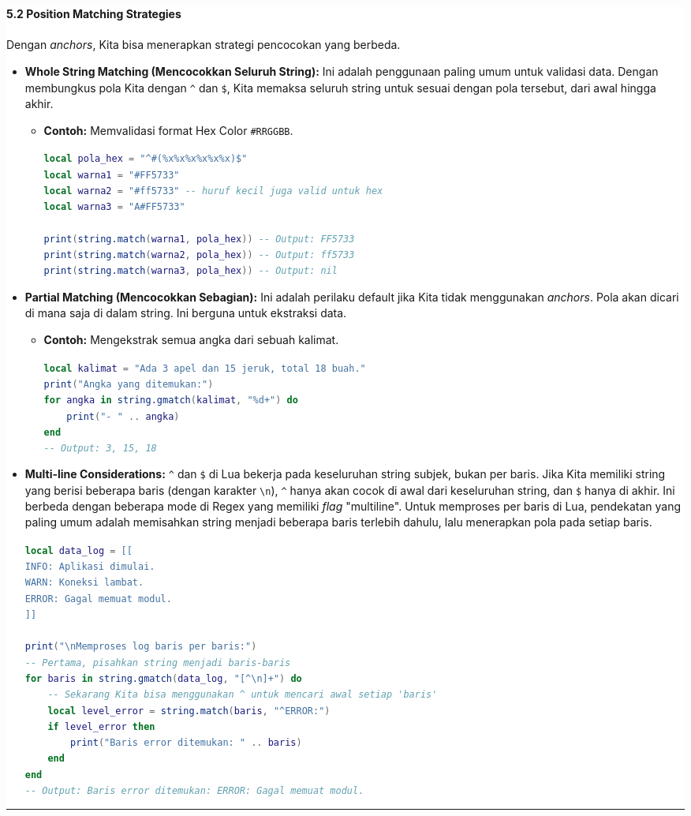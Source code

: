 #### 5.2 Position Matching Strategies

Dengan _anchors_, Kita bisa menerapkan strategi pencocokan yang berbeda.

- **Whole String Matching (Mencocokkan Seluruh String):**
  Ini adalah penggunaan paling umum untuk validasi data. Dengan membungkus pola Kita dengan `^` dan `$`, Kita memaksa seluruh string untuk sesuai dengan pola tersebut, dari awal hingga akhir.

  - **Contoh:** Memvalidasi format Hex Color `#RRGGBB`.

    ```lua
    local pola_hex = "^#(%x%x%x%x%x%x)$"
    local warna1 = "#FF5733"
    local warna2 = "#ff5733" -- huruf kecil juga valid untuk hex
    local warna3 = "A#FF5733"

    print(string.match(warna1, pola_hex)) -- Output: FF5733
    print(string.match(warna2, pola_hex)) -- Output: ff5733
    print(string.match(warna3, pola_hex)) -- Output: nil
    ```

- **Partial Matching (Mencocokkan Sebagian):**
  Ini adalah perilaku default jika Kita tidak menggunakan _anchors_. Pola akan dicari di mana saja di dalam string. Ini berguna untuk ekstraksi data.

  - **Contoh:** Mengekstrak semua angka dari sebuah kalimat.
    ```lua
    local kalimat = "Ada 3 apel dan 15 jeruk, total 18 buah."
    print("Angka yang ditemukan:")
    for angka in string.gmatch(kalimat, "%d+") do
        print("- " .. angka)
    end
    -- Output: 3, 15, 18
    ```

- **Multi-line Considerations:**
  `^` dan `$` di Lua bekerja pada keseluruhan string subjek, bukan per baris. Jika Kita memiliki string yang berisi beberapa baris (dengan karakter `\n`), `^` hanya akan cocok di awal dari keseluruhan string, dan `$` hanya di akhir. Ini berbeda dengan beberapa mode di Regex yang memiliki _flag_ "multiline". Untuk memproses per baris di Lua, pendekatan yang paling umum adalah memisahkan string menjadi beberapa baris terlebih dahulu, lalu menerapkan pola pada setiap baris.

  ```lua
  local data_log = [[
  INFO: Aplikasi dimulai.
  WARN: Koneksi lambat.
  ERROR: Gagal memuat modul.
  ]]

  print("\nMemproses log baris per baris:")
  -- Pertama, pisahkan string menjadi baris-baris
  for baris in string.gmatch(data_log, "[^\n]+") do
      -- Sekarang Kita bisa menggunakan ^ untuk mencari awal setiap 'baris'
      local level_error = string.match(baris, "^ERROR:")
      if level_error then
          print("Baris error ditemukan: " .. baris)
      end
  end
  -- Output: Baris error ditemukan: ERROR: Gagal memuat modul.
  ```

---